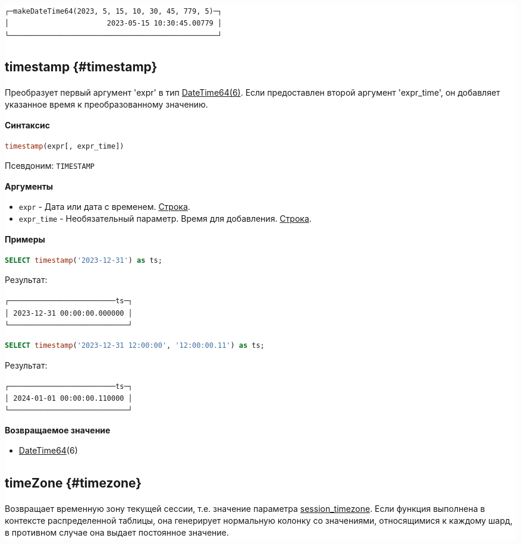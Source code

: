 ```response
┌─makeDateTime64(2023, 5, 15, 10, 30, 45, 779, 5)─┐
│                       2023-05-15 10:30:45.00779 │
└─────────────────────────────────────────────────┘
```
## timestamp {#timestamp}

Преобразует первый аргумент 'expr' в тип [DateTime64(6)](../data-types/datetime64.md).
Если предоставлен второй аргумент 'expr_time', он добавляет указанное время к преобразованному значению.

**Синтаксис**

``` sql
timestamp(expr[, expr_time])
```

Псевдоним: `TIMESTAMP`

**Аргументы**

- `expr` - Дата или дата с временем. [Строка](../data-types/string.md).
- `expr_time` - Необязательный параметр. Время для добавления. [Строка](../data-types/string.md).

**Примеры**

``` sql
SELECT timestamp('2023-12-31') as ts;
```

Результат:

``` text
┌─────────────────────────ts─┐
│ 2023-12-31 00:00:00.000000 │
└────────────────────────────┘
```

``` sql
SELECT timestamp('2023-12-31 12:00:00', '12:00:00.11') as ts;
```

Результат:

``` text
┌─────────────────────────ts─┐
│ 2024-01-01 00:00:00.110000 │
└────────────────────────────┘
```

**Возвращаемое значение**

- [DateTime64](../data-types/datetime64.md)(6)
## timeZone {#timezone}

Возвращает временную зону текущей сессии, т.е. значение параметра [session_timezone](../../operations/settings/settings.md#session_timezone).
Если функция выполнена в контексте распределенной таблицы, она генерирует нормальную колонку со значениями, относящимися к каждому шард, в противном случае она выдает постоянное значение.

